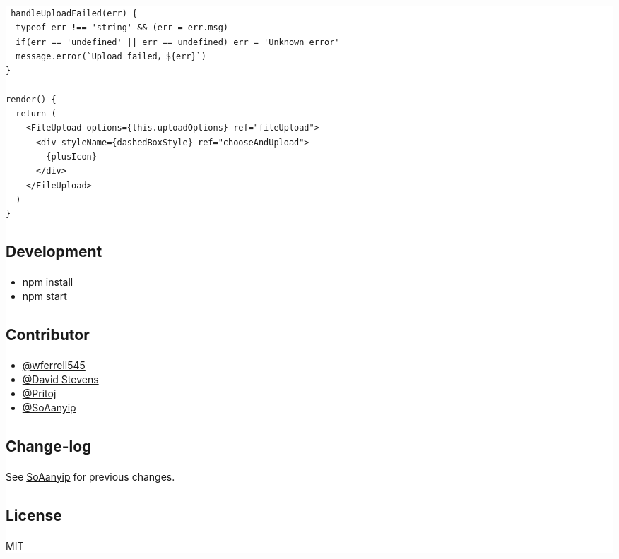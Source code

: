 ```
_handleUploadFailed(err) {
  typeof err !== 'string' && (err = err.msg)
  if(err == 'undefined' || err == undefined) err = 'Unknown error'
  message.error(`Upload failed，${err}`)
}

render() {
  return (
    <FileUpload options={this.uploadOptions} ref="fileUpload">
      <div styleName={dashedBoxStyle} ref="chooseAndUpload">
        {plusIcon}
      </div>
    </FileUpload>
  )
}
```

## Development ##
- npm install
- npm start

## Contributor ##
- [@wferrell545](https://github.com/wferrell545)
- [@David Stevens](https://github.com/davidstevens37)
- [@Pritoj](https://github.com/Pritoj)
- [@SoAanyip](https://github.com/SoAanyip)

## Change-log ##

See [SoAanyip](https://github.com/SoAanyip/React-FileUpload) for
previous changes.

## License ##
MIT

